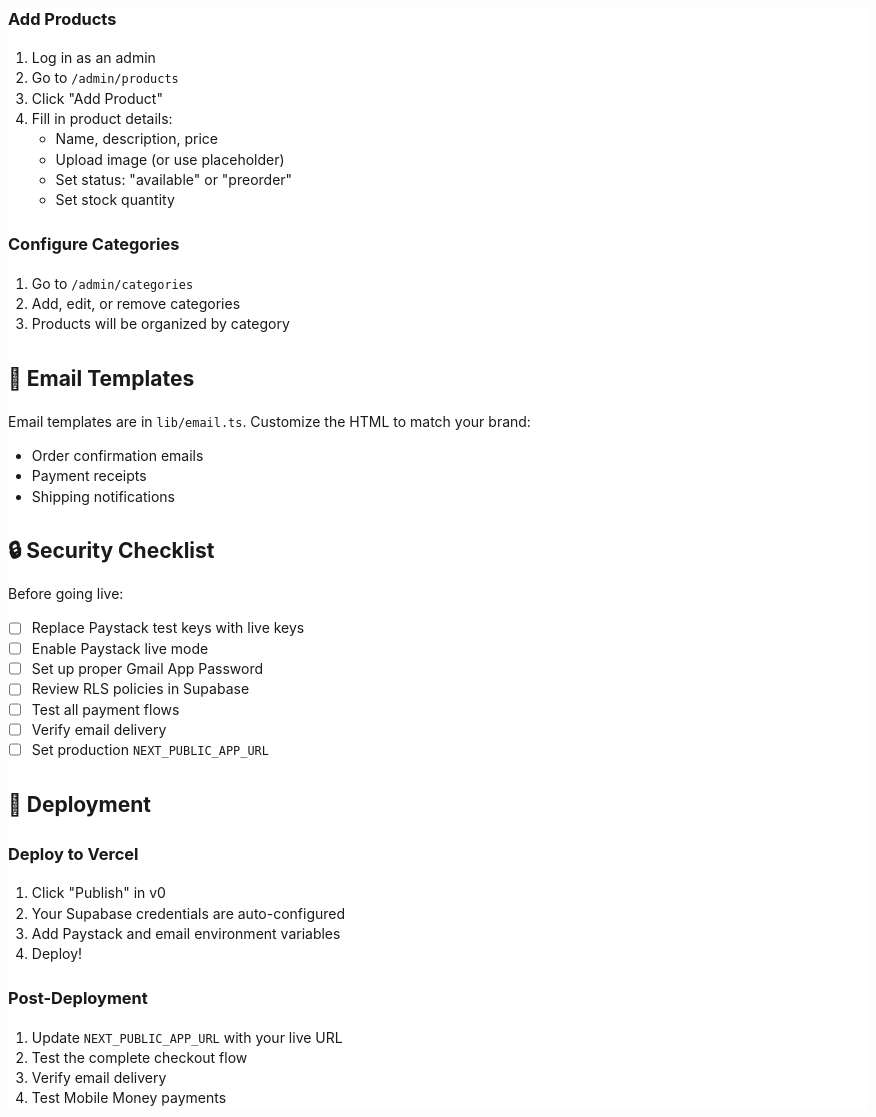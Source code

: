 ### Add Products

1. Log in as an admin
2. Go to `/admin/products`
3. Click "Add Product"
4. Fill in product details:
   - Name, description, price
   - Upload image (or use placeholder)
   - Set status: "available" or "preorder"
   - Set stock quantity

### Configure Categories

1. Go to `/admin/categories`
2. Add, edit, or remove categories
3. Products will be organized by category

## 📧 Email Templates

Email templates are in `lib/email.ts`. Customize the HTML to match your brand:

- Order confirmation emails
- Payment receipts
- Shipping notifications

## 🔒 Security Checklist

Before going live:

- [ ] Replace Paystack test keys with live keys
- [ ] Enable Paystack live mode
- [ ] Set up proper Gmail App Password
- [ ] Review RLS policies in Supabase
- [ ] Test all payment flows
- [ ] Verify email delivery
- [ ] Set production `NEXT_PUBLIC_APP_URL`

## 🚢 Deployment

### Deploy to Vercel

1. Click "Publish" in v0
2. Your Supabase credentials are auto-configured
3. Add Paystack and email environment variables
4. Deploy!

### Post-Deployment

1. Update `NEXT_PUBLIC_APP_URL` with your live URL
2. Test the complete checkout flow
3. Verify email delivery
4. Test Mobile Money payments
